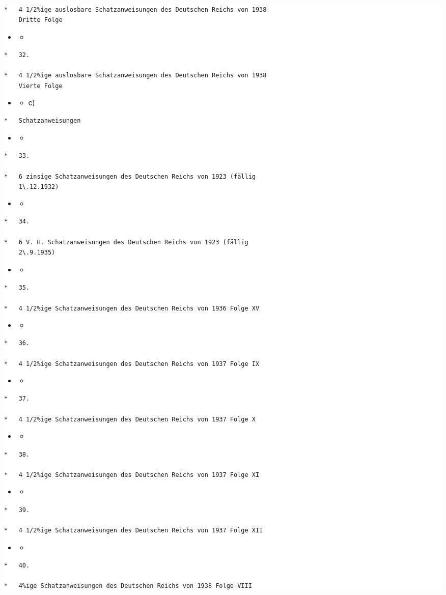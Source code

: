     *   4 1/2%ige auslosbare Schatzanweisungen des Deutschen Reichs von 1938
        Dritte Folge


*    *
    *   32.

    *   4 1/2%ige auslosbare Schatzanweisungen des Deutschen Reichs von 1938
        Vierte Folge


*    *   c)

    *   Schatzanweisungen


*    *
    *   33.

    *   6 zinsige Schatzanweisungen des Deutschen Reichs von 1923 (fällig
        1\.12.1932)


*    *
    *   34.

    *   6 V. H. Schatzanweisungen des Deutschen Reichs von 1923 (fällig
        2\.9.1935)


*    *
    *   35.

    *   4 1/2%ige Schatzanweisungen des Deutschen Reichs von 1936 Folge XV


*    *
    *   36.

    *   4 1/2%ige Schatzanweisungen des Deutschen Reichs von 1937 Folge IX


*    *
    *   37.

    *   4 1/2%ige Schatzanweisungen des Deutschen Reichs von 1937 Folge X


*    *
    *   38.

    *   4 1/2%ige Schatzanweisungen des Deutschen Reichs von 1937 Folge XI


*    *
    *   39.

    *   4 1/2%ige Schatzanweisungen des Deutschen Reichs von 1937 Folge XII


*    *
    *   40.

    *   4%ige Schatzanweisungen des Deutschen Reichs von 1938 Folge VIII
